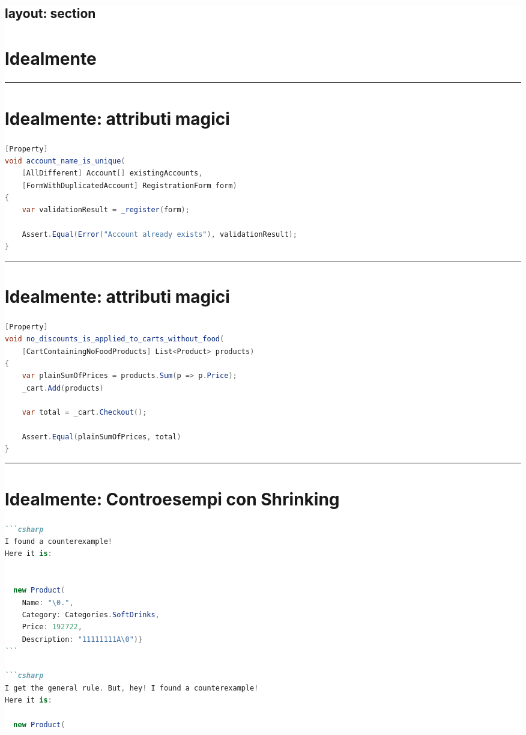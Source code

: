 layout: section
---

# Idealmente

---

# Idealmente: attributi magici

```csharp
[Property]
void account_name_is_unique(
    [AllDifferent] Account[] existingAccounts, 
    [FormWithDuplicatedAccount] RegistrationForm form)
{
    var validationResult = _register(form);
    
    Assert.Equal(Error("Account already exists"), validationResult);
}
```


---

# Idealmente: attributi magici

```csharp
[Property]
void no_discounts_is_applied_to_carts_without_food(
    [CartContainingNoFoodProducts] List<Product> products)
{
    var plainSumOfPrices = products.Sum(p => p.Price);
    _cart.Add(products)
    
    var total = _cart.Checkout();
    
    Assert.Equal(plainSumOfPrices, total)
}
```

---

# Idealmente: Controesempi con Shrinking


````md magic-move {lines: true}
```csharp
I found a counterexample!
Here it is:


  new Product(
    Name: "\0.",
    Category: Categories.SoftDrinks,
    Price: 192722,
    Description: "11111111A\0")}
```

```csharp
I get the general rule. But, hey! I found a counterexample!
Here it is:

  new Product(
````